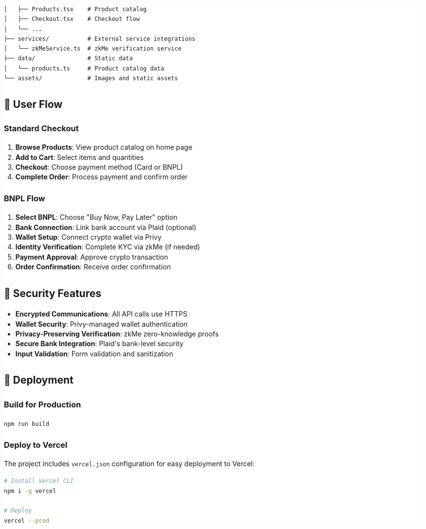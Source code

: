 ```
│   ├── Products.tsx    # Product catalog
│   ├── Checkout.tsx    # Checkout flow
│   └── ...
├── services/           # External service integrations
│   └── zkMeService.ts  # zkMe verification service
├── data/               # Static data
│   └── products.ts     # Product catalog data
└── assets/             # Images and static assets
```

## 🔄 User Flow

### Standard Checkout
1. **Browse Products**: View product catalog on home page
2. **Add to Cart**: Select items and quantities
3. **Checkout**: Choose payment method (Card or BNPL)
4. **Complete Order**: Process payment and confirm order

### BNPL Flow
1. **Select BNPL**: Choose "Buy Now, Pay Later" option
2. **Bank Connection**: Link bank account via Plaid (optional)
3. **Wallet Setup**: Connect crypto wallet via Privy
4. **Identity Verification**: Complete KYC via zkMe (if needed)
5. **Payment Approval**: Approve crypto transaction
6. **Order Confirmation**: Receive order confirmation

## 🔐 Security Features

- **Encrypted Communications**: All API calls use HTTPS
- **Wallet Security**: Privy-managed wallet authentication
- **Privacy-Preserving Verification**: zkMe zero-knowledge proofs
- **Secure Bank Integration**: Plaid's bank-level security
- **Input Validation**: Form validation and sanitization

## 🚀 Deployment

### Build for Production
```bash
npm run build
```

### Deploy to Vercel
The project includes `vercel.json` configuration for easy deployment to Vercel:

```bash
# Install Vercel CLI
npm i -g vercel

# Deploy
vercel --prod
```
